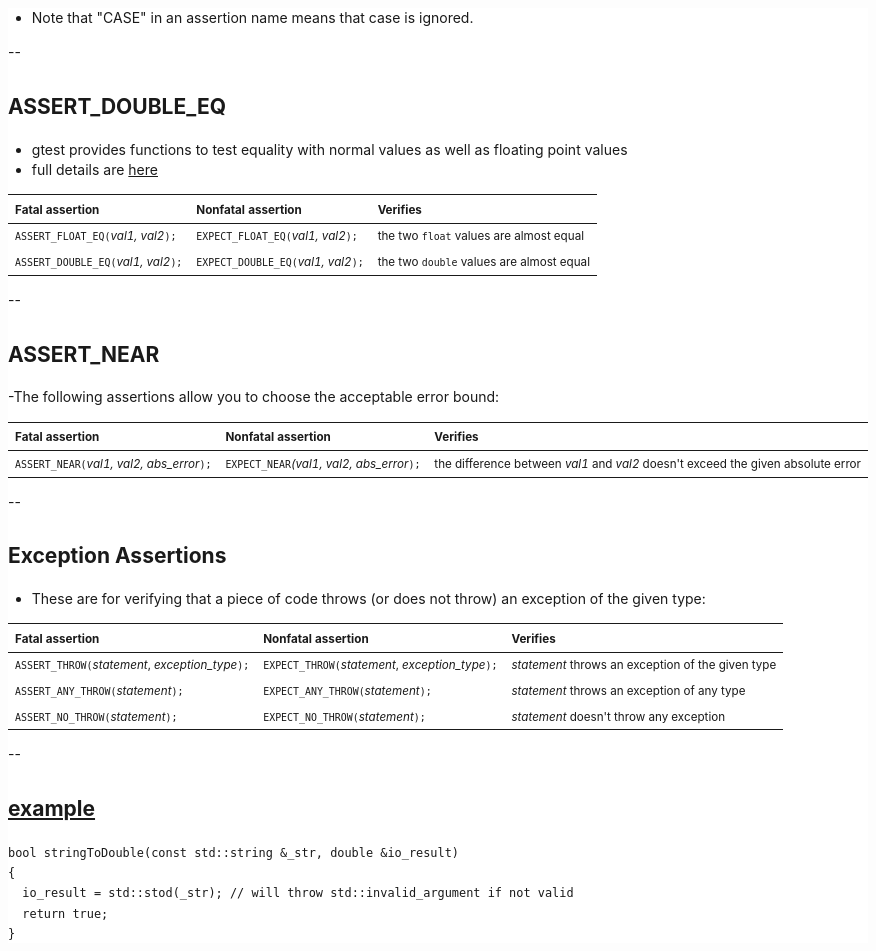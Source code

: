 - Note that "CASE" in an assertion name means that case is ignored.


--

## ASSERT_DOUBLE_EQ
- gtest provides functions to test equality with normal values as well as floating point values
- full details are [here](https://github.com/google/googletest/blob/master/googletest/docs/AdvancedGuide.md#floating-point-comparison)

| <small/>**Fatal assertion** |  <small/>**Nonfatal assertion** |  <small/>**Verifies** |
|:--------------------|:-----------------------|:-------------|
|  <small/>`ASSERT_FLOAT_EQ(`_val1, val2_`);`  |  <small/>`EXPECT_FLOAT_EQ(`_val1, val2_`);` |  <small/>the two `float` values are almost equal |
|  <small/>`ASSERT_DOUBLE_EQ(`_val1, val2_`);` |  <small/>`EXPECT_DOUBLE_EQ(`_val1, val2_`);` |  <small/>the two `double` values are almost equal |

--

## ASSERT_NEAR 

-The following assertions allow you to choose the acceptable error bound:

|  <small/>**Fatal assertion** |  <small/>**Nonfatal assertion** |  <small/>**Verifies** |
|:--------------------|:-----------------------|:-------------|
|  <small/>`ASSERT_NEAR(`_val1, val2, abs\_error_`);` |  <small/>`EXPECT_NEAR`_(val1, val2, abs\_error_`);` |  <small/>the difference between _val1_ and _val2_ doesn't exceed the given absolute error |


--


## Exception Assertions ##

- These are for verifying that a piece of code throws (or does not throw) an exception of the given type:

| <small/>**Fatal assertion** | <small/>**Nonfatal assertion** | <small/>**Verifies** |
|:--------------------|:-----------------------|:-------------|
| <small/>`ASSERT_THROW(`_statement_, _exception\_type_`);`  | <small/>`EXPECT_THROW(`_statement_, _exception\_type_`);`  | <small/>_statement_ throws an exception of the given type  |
| <small/>`ASSERT_ANY_THROW(`_statement_`);`                | <small/>`EXPECT_ANY_THROW(`_statement_`);`                | <small/>_statement_ throws an exception of any type        |
| <small/>`ASSERT_NO_THROW(`_statement_`);`                 | <small/>`EXPECT_NO_THROW(`_statement_`);`                 |<small/> _statement_ doesn't throw any exception            |

--

## [example](https://github.com/NCCA/TestingLecture/tree/master/gtestAssert)

```
bool stringToDouble(const std::string &_str, double &io_result)
{
  io_result = std::stod(_str); // will throw std::invalid_argument if not valid
  return true;
}
```
